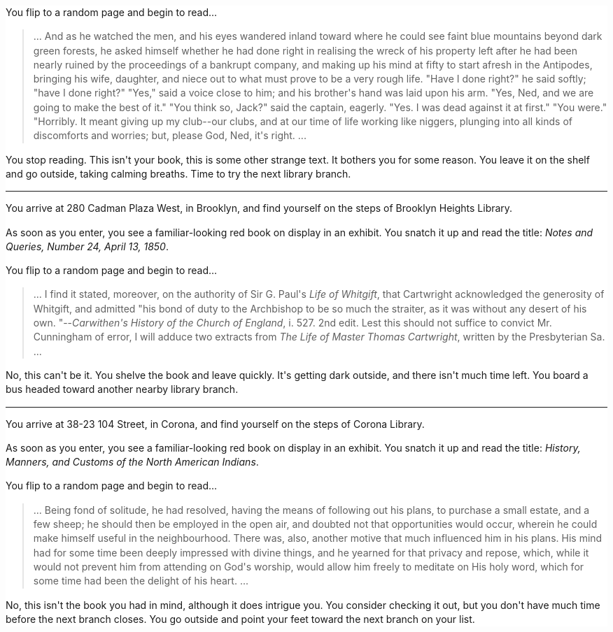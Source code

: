 You flip to a random page and begin to read...

> ... And as he watched the men, and his eyes wandered inland toward where he could see faint blue mountains beyond dark green forests, he asked himself whether he had done right in realising the wreck of his property left after he had been nearly ruined by the proceedings of a bankrupt company, and making up his mind at fifty to start afresh in the Antipodes, bringing his wife, daughter, and niece out to what must prove to be a very rough life. "Have I done right?" he said softly; "have I done right?" "Yes," said a voice close to him; and his brother's hand was laid upon his arm. "Yes, Ned, and we are going to make the best of it." "You think so, Jack?" said the captain, eagerly. "Yes. I was dead against it at first." "You were." "Horribly. It meant giving up my club--our clubs, and at our time of life working like niggers, plunging into all kinds of discomforts and worries; but, please God, Ned, it's right. ...

You stop reading. This isn't your book, this is some other strange text. It bothers you for some reason. You leave it on the shelf and go outside, taking calming breaths. Time to try the next library branch.

___

You arrive at 280 Cadman Plaza West, in Brooklyn, and find yourself on the steps of Brooklyn Heights Library.

As soon as you enter, you see a familiar-looking red book on display in an exhibit. You snatch it up and read the title: *Notes and Queries, Number 24, April 13, 1850*. 

You flip to a random page and begin to read...

> ... I find it stated, moreover, on the authority of Sir G. Paul's _Life of Whitgift_, that Cartwright acknowledged the generosity of Whitgift, and admitted "his bond of duty to the Archbishop to be so much the straiter, as it was without any desert of his own. "--_Carwithen's History of the Church of England_, i. 527. 2nd edit. Lest this should not suffice to convict Mr. Cunningham of error, I will adduce two extracts from _The Life of Master Thomas Cartwright_, written by the Presbyterian Sa. ...

No, this can't be it. You shelve the book and leave quickly. It's getting dark outside, and there isn't much time left. You board a bus headed toward another nearby library branch.

___

You arrive at 38-23 104 Street, in Corona, and find yourself on the steps of Corona Library.

As soon as you enter, you see a familiar-looking red book on display in an exhibit. You snatch it up and read the title: *History, Manners, and Customs of the North American Indians*. 

You flip to a random page and begin to read...

> ... Being fond of solitude, he had resolved, having the means of following out his plans, to purchase a small estate, and a few sheep; he should then be employed in the open air, and doubted not that opportunities would occur, wherein he could make himself useful in the neighbourhood. There was, also, another motive that much influenced him in his plans. His mind had for some time been deeply impressed with divine things, and he yearned for that privacy and repose, which, while it would not prevent him from attending on God's worship, would allow him freely to meditate on His holy word, which for some time had been the delight of his heart. ...

No, this isn't the book you had in mind, although it does intrigue you. You consider checking it out, but you don't have much time before the next branch closes. You go outside and point your feet toward the next branch on your list.
